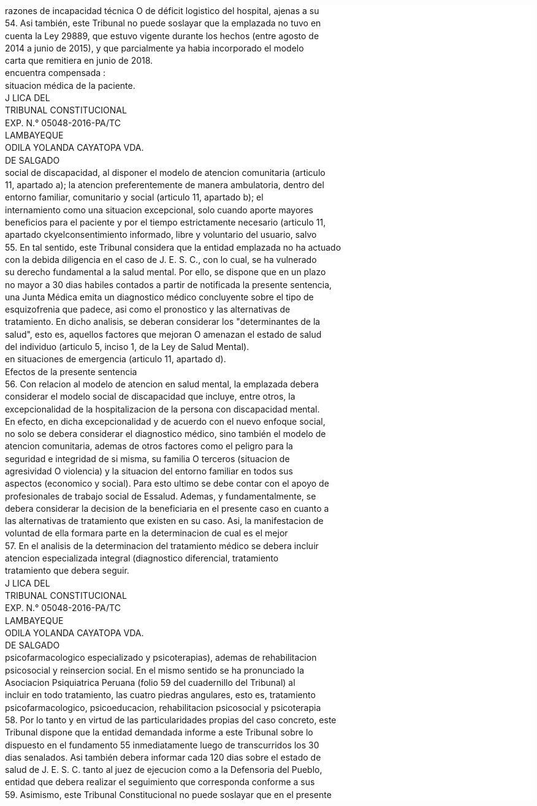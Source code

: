 razones de incapacidad técnica O de déficit logistico del hospital, ajenas a su  
54. Asi también, este Tribunal no puede soslayar que la emplazada no tuvo en  
cuenta la Ley 29889, que estuvo vigente durante los hechos (entre agosto de  
2014 a junio de 2015), y que parcialmente ya habia incorporado el modelo  
carta que remitiera en junio de 2018.  
encuentra compensada :  
situacion médica de la paciente.  
J LICA DEL  
TRIBUNAL CONSTITUCIONAL  
EXP. N.° 05048-2016-PA/TC  
LAMBAYEQUE  
ODILA YOLANDA CAYATOPA VDA.  
DE SALGADO  
social de discapacidad, al disponer el modelo de atencion comunitaria (articulo  
11, apartado a); la atencion preferentemente de manera ambulatoria, dentro del  
entorno familiar, comunitario y social (articulo 11, apartado b); el  
internamiento como una situacion excepcional, solo cuando aporte mayores  
beneficios para el paciente y por el tiempo estrictamente necesario (articulo 11,  
apartado ckyelconsentimiento informado, libre y voluntario del usuario, salvo  
55. En tal sentido, este Tribunal considera que la entidad emplazada no ha actuado  
con la debida diligencia en el caso de J. E. S. C., con lo cual, se ha vulnerado  
su derecho fundamental a la salud mental. Por ello, se dispone que en un plazo  
no mayor a 30 dias habiles contados a partir de notificada la presente sentencia,  
una Junta Médica emita un diagnostico médico concluyente sobre el tipo de  
esquizofrenia que padece, asi como el pronostico y las alternativas de  
tratamiento. En dicho analisis, se deberan considerar los "determinantes de la  
salud", esto es, aquellos factores que mejoran O amenazan el estado de salud  
del individuo (articulo 5, inciso 1, de la Ley de Salud Mental).  
en situaciones de emergencia (articulo 11, apartado d).  
Efectos de la presente sentencia  
56. Con relacion al modelo de atencion en salud mental, la emplazada debera  
considerar el modelo social de discapacidad que incluye, entre otros, la  
excepcionalidad de la hospitalizacion de la persona con discapacidad mental.  
En efecto, en dicha excepcionalidad y de acuerdo con el nuevo enfoque social,  
no solo se debera considerar el diagnostico médico, sino también el modelo de  
atencion comunitaria, ademas de otros factores como el peligro para la  
seguridad e integridad de si misma, su familia O terceros (situacion de  
agresividad O violencia) y la situacion del entorno familiar en todos sus  
aspectos (economico y social). Para esto ultimo se debe contar con el apoyo de  
profesionales de trabajo social de Essalud. Ademas, y fundamentalmente, se  
debera considerar la decision de la beneficiaria en el presente caso en cuanto a  
las alternativas de tratamiento que existen en su caso. Asi, la manifestacion de  
voluntad de ella formara parte en la determinacion de cual es el mejor  
57. En el analisis de la determinacion del tratamiento médico se debera incluir  
atencion especializada integral (diagnostico diferencial, tratamiento  
tratamiento que debera seguir.  
J LICA DEL  
TRIBUNAL CONSTITUCIONAL  
EXP. N.° 05048-2016-PA/TC  
LAMBAYEQUE  
ODILA YOLANDA CAYATOPA VDA.  
DE SALGADO  
psicofarmacologico especializado y psicoterapias), ademas de rehabilitacion  
psicosocial y reinsercion social. En el mismo sentido se ha pronunciado la  
Asociacion Psiquiatrica Peruana (folio 59 del cuadernillo del Tribunal) al  
incluir en todo tratamiento, las cuatro piedras angulares, esto es, tratamiento  
psicofarmacologico, psicoeducacion, rehabilitacion psicosocial y psicoterapia  
58. Por lo tanto y en virtud de las particularidades propias del caso concreto, este  
Tribunal dispone que la entidad demandada informe a este Tribunal sobre lo  
dispuesto en el fundamento 55 inmediatamente luego de transcurridos los 30  
dias senalados. Asi también debera informar cada 120 dias sobre el estado de  
salud de J. E. S. C. tanto al juez de ejecucion como a la Defensoria del Pueblo,  
entidad que debera realizar el seguimiento que corresponda conforme a sus  
59. Asimismo, este Tribunal Constitucional no puede soslayar que en el presente  